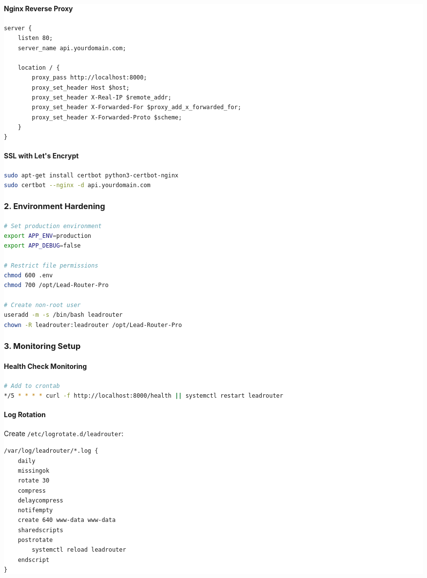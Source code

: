 #### Nginx Reverse Proxy
```nginx
server {
    listen 80;
    server_name api.yourdomain.com;
    
    location / {
        proxy_pass http://localhost:8000;
        proxy_set_header Host $host;
        proxy_set_header X-Real-IP $remote_addr;
        proxy_set_header X-Forwarded-For $proxy_add_x_forwarded_for;
        proxy_set_header X-Forwarded-Proto $scheme;
    }
}
```

#### SSL with Let's Encrypt
```bash
sudo apt-get install certbot python3-certbot-nginx
sudo certbot --nginx -d api.yourdomain.com
```

### 2. Environment Hardening

```bash
# Set production environment
export APP_ENV=production
export APP_DEBUG=false

# Restrict file permissions
chmod 600 .env
chmod 700 /opt/Lead-Router-Pro

# Create non-root user
useradd -m -s /bin/bash leadrouter
chown -R leadrouter:leadrouter /opt/Lead-Router-Pro
```

### 3. Monitoring Setup

#### Health Check Monitoring
```bash
# Add to crontab
*/5 * * * * curl -f http://localhost:8000/health || systemctl restart leadrouter
```

#### Log Rotation
Create `/etc/logrotate.d/leadrouter`:
```
/var/log/leadrouter/*.log {
    daily
    missingok
    rotate 30
    compress
    delaycompress
    notifempty
    create 640 www-data www-data
    sharedscripts
    postrotate
        systemctl reload leadrouter
    endscript
}
```
